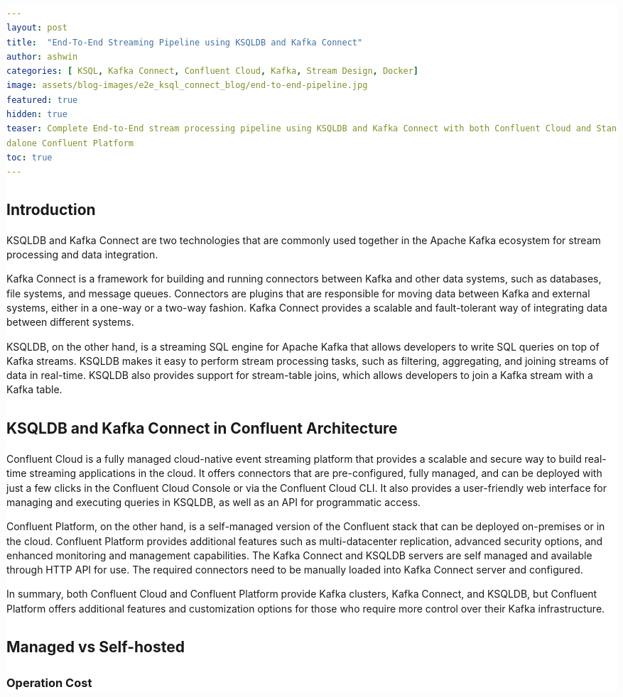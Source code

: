 ```yaml
---
layout: post
title:  "End-To-End Streaming Pipeline using KSQLDB and Kafka Connect"
author: ashwin
categories: [ KSQL, Kafka Connect, Confluent Cloud, Kafka, Stream Design, Docker]
image: assets/blog-images/e2e_ksql_connect_blog/end-to-end-pipeline.jpg
featured: true
hidden: true
teaser: Complete End-to-End stream processing pipeline using KSQLDB and Kafka Connect with both Confluent Cloud and Standalone Confluent Platform 
toc: true
---
```


## Introduction

KSQLDB and Kafka Connect are two technologies that are commonly used together in the Apache Kafka ecosystem for stream processing and data integration.

Kafka Connect is a framework for building and running connectors between Kafka and other data systems, such as databases, file systems, and message queues. Connectors are plugins that are responsible for moving data between Kafka and external systems, either in a one-way or a two-way fashion. Kafka Connect provides a scalable and fault-tolerant way of integrating data between different systems.

KSQLDB, on the other hand, is a streaming SQL engine for Apache Kafka that allows developers to write SQL queries on top of Kafka streams. KSQLDB makes it easy to perform stream processing tasks, such as filtering, aggregating, and joining streams of data in real-time. KSQLDB also provides support for stream-table joins, which allows developers to join a Kafka stream with a Kafka table.

## KSQLDB and Kafka Connect in Confluent Architecture

Confluent Cloud is a fully managed cloud-native event streaming platform that provides a scalable and secure way to build real-time streaming applications in the cloud. It offers connectors that are pre-configured, fully managed, and can be deployed with just a few clicks in the Confluent Cloud Console or via the Confluent Cloud CLI. It also provides a user-friendly web interface for managing and executing queries in KSQLDB, as well as an API for programmatic access.

Confluent Platform, on the other hand, is a self-managed version of the Confluent stack that can be deployed on-premises or in the cloud. Confluent Platform provides additional features such as multi-datacenter replication, advanced security options, and enhanced monitoring and management capabilities. The Kafka Connect and KSQLDB servers are self managed and available through HTTP API for use. The required connectors need to be manually loaded into Kafka Connect server and configured.

In summary, both Confluent Cloud and Confluent Platform provide Kafka clusters, Kafka Connect, and KSQLDB, but Confluent Platform offers additional features and customization options for those who require more control over their Kafka infrastructure.

## Managed vs Self-hosted

### Operation Cost
